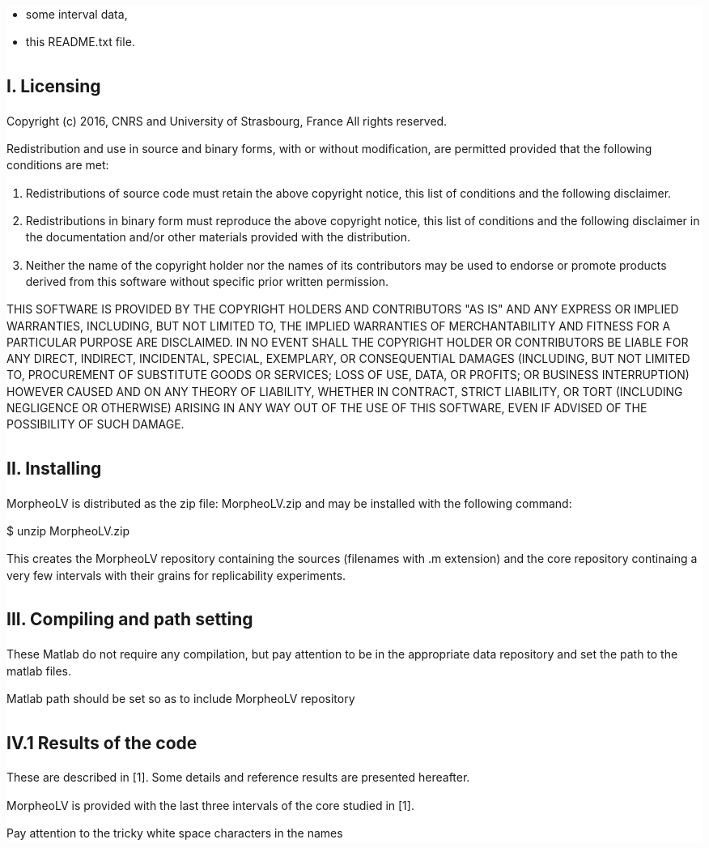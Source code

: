 * some interval data,

* this README.txt file.


I. Licensing
------------
Copyright (c) 2016, CNRS and University of Strasbourg, France
All rights reserved.

Redistribution and use in source and binary forms, with or without modification, are permitted provided that the following conditions are met:

1. Redistributions of source code must retain the above copyright notice, this list of conditions and the following disclaimer.

2. Redistributions in binary form must reproduce the above copyright notice, this list of conditions and the following disclaimer in the documentation and/or other materials provided with the distribution.

3. Neither the name of the copyright holder nor the names of its contributors may be used to endorse or promote products derived from this software without specific prior written permission.

THIS SOFTWARE IS PROVIDED BY THE COPYRIGHT HOLDERS AND CONTRIBUTORS "AS IS" AND ANY EXPRESS OR IMPLIED WARRANTIES, INCLUDING, BUT NOT LIMITED TO, THE IMPLIED WARRANTIES OF MERCHANTABILITY AND FITNESS FOR A PARTICULAR PURPOSE ARE DISCLAIMED. IN NO EVENT SHALL THE COPYRIGHT HOLDER OR CONTRIBUTORS BE LIABLE FOR ANY DIRECT, INDIRECT, INCIDENTAL, SPECIAL, EXEMPLARY, OR CONSEQUENTIAL DAMAGES (INCLUDING, BUT NOT LIMITED TO, PROCUREMENT OF SUBSTITUTE GOODS OR SERVICES; LOSS OF USE, DATA, OR PROFITS; OR BUSINESS INTERRUPTION) HOWEVER CAUSED AND ON ANY THEORY OF LIABILITY, WHETHER IN CONTRACT, STRICT LIABILITY, OR TORT (INCLUDING NEGLIGENCE OR OTHERWISE) ARISING IN ANY WAY OUT OF THE USE OF THIS SOFTWARE, EVEN IF ADVISED OF THE POSSIBILITY OF SUCH DAMAGE.

II. Installing
--------------
MorpheoLV is distributed as the zip file: MorpheoLV.zip
and may be installed with the following command:

$ unzip MorpheoLV.zip

This creates the MorpheoLV repository containing the sources (filenames with .m extension) and the core repository continaing a very few intervals with their grains for replicability experiments.

III. Compiling and path setting
-------------------------------
These Matlab do not require any compilation, but pay attention to be in the appropriate data repository and set the path to the matlab files.

Matlab path should be set so as to include MorpheoLV repository


IV.1 Results of the code
------------------------
These are described in [1]. Some details and reference results are presented hereafter.

MorpheoLV is provided with the last three intervals of the core studied in [1].

Pay attention to the tricky white space characters in the names 
